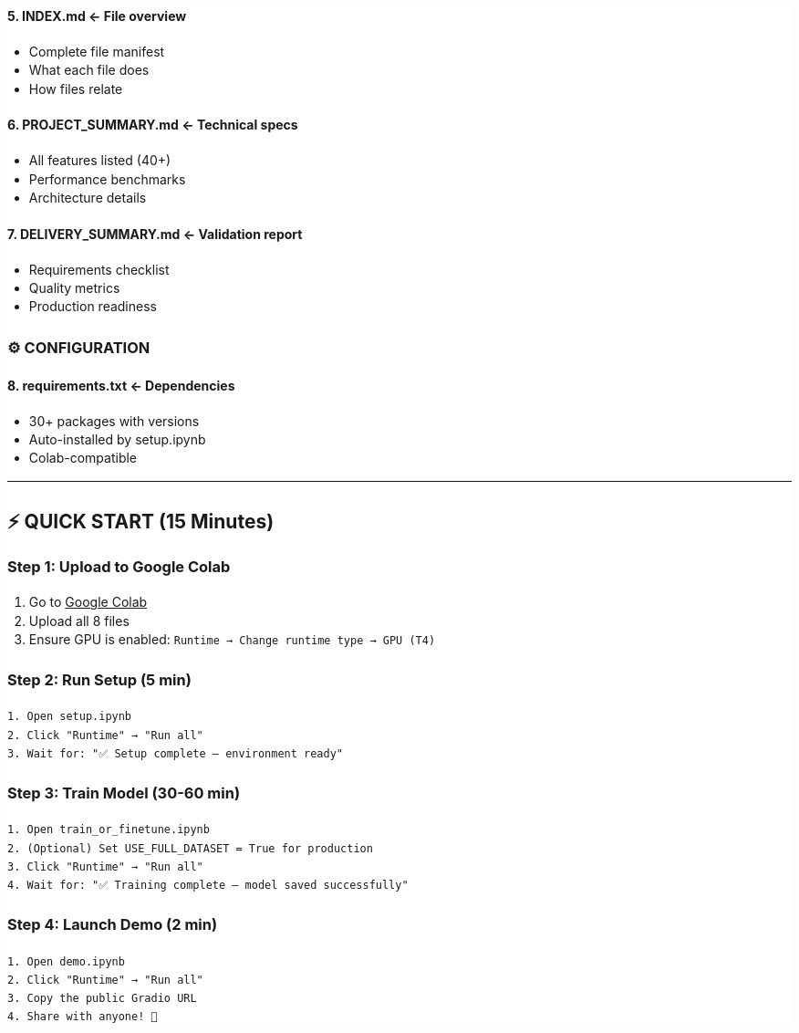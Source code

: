 #### 5. **INDEX.md** ← File overview
- Complete file manifest
- What each file does
- How files relate

#### 6. **PROJECT_SUMMARY.md** ← Technical specs
- All features listed (40+)
- Performance benchmarks
- Architecture details

#### 7. **DELIVERY_SUMMARY.md** ← Validation report
- Requirements checklist
- Quality metrics
- Production readiness

### **⚙️ CONFIGURATION**

#### 8. **requirements.txt** ← Dependencies
- 30+ packages with versions
- Auto-installed by setup.ipynb
- Colab-compatible

---

## ⚡ QUICK START (15 Minutes)

### Step 1: Upload to Google Colab
1. Go to [Google Colab](https://colab.research.google.com)
2. Upload all 8 files
3. Ensure GPU is enabled: `Runtime → Change runtime type → GPU (T4)`

### Step 2: Run Setup (5 min)
```
1. Open setup.ipynb
2. Click "Runtime" → "Run all"
3. Wait for: "✅ Setup complete — environment ready"
```

### Step 3: Train Model (30-60 min)
```
1. Open train_or_finetune.ipynb
2. (Optional) Set USE_FULL_DATASET = True for production
3. Click "Runtime" → "Run all"
4. Wait for: "✅ Training complete — model saved successfully"
```

### Step 4: Launch Demo (2 min)
```
1. Open demo.ipynb
2. Click "Runtime" → "Run all"
3. Copy the public Gradio URL
4. Share with anyone! 🎉
```
